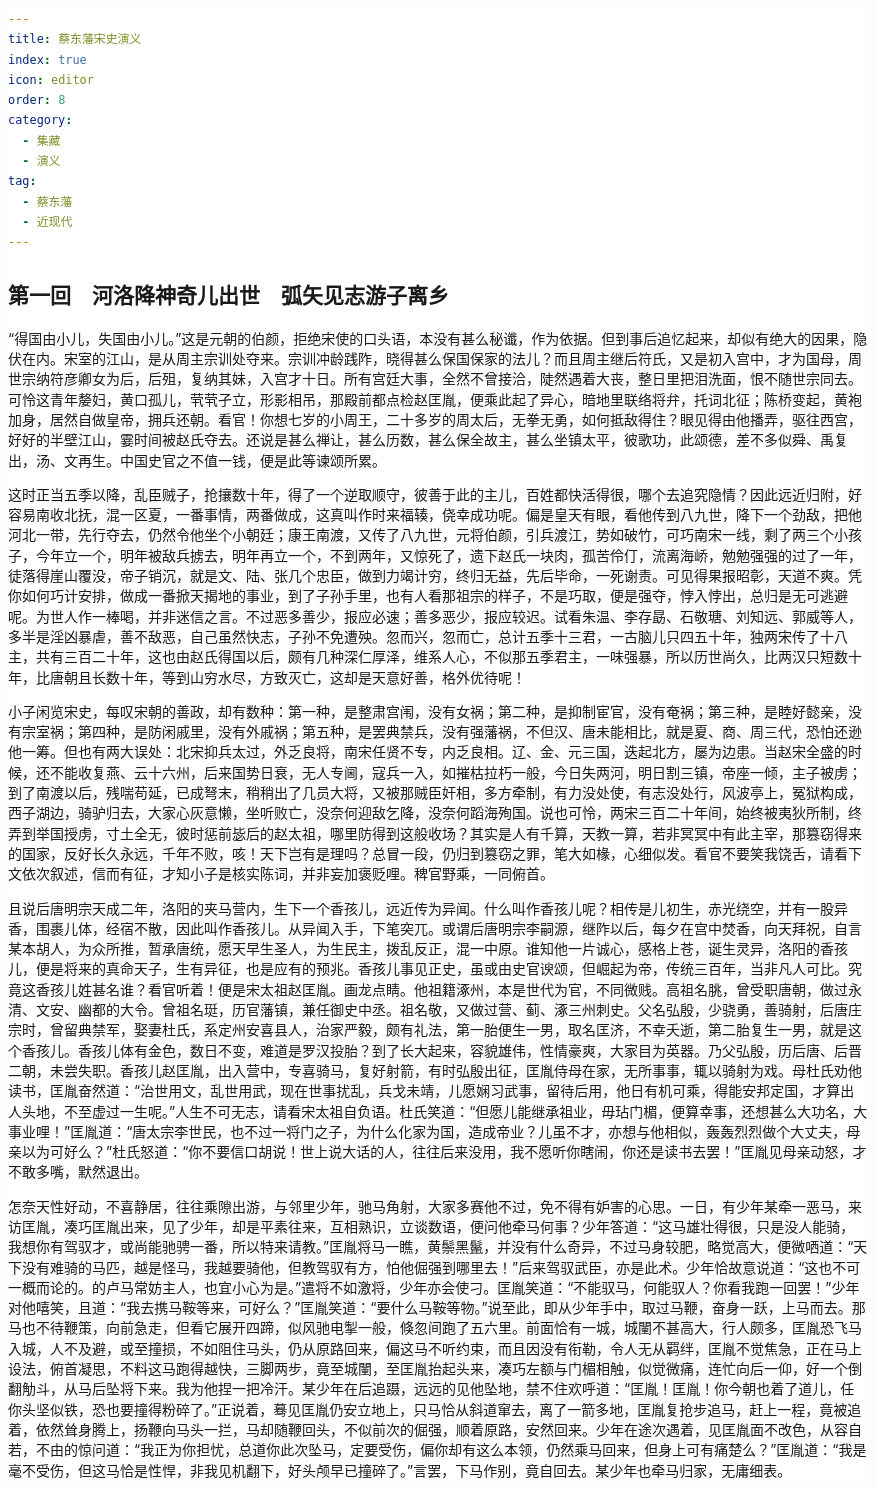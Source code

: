 ```yaml
---
title: 蔡东藩宋史演义
index: true
icon: editor
order: 8
category:
  - 集藏
  - 演义
tag:
  - 蔡东藩
  - 近现代
---
```


## 第一回　河洛降神奇儿出世　弧矢见志游子离乡  

“得国由小儿，失国由小儿。”这是元朝的伯颜，拒绝宋使的口头语，本没有甚么秘谶，作为依据。但到事后追忆起来，却似有绝大的因果，隐伏在内。宋室的江山，是从周主宗训处夺来。宗训冲龄践阼，晓得甚么保国保家的法儿？而且周主继后符氏，又是初入宫中，才为国母，周世宗纳符彦卿女为后，后殂，复纳其妹，入宫才十日。所有宫廷大事，全然不曾接洽，陡然遇着大丧，整日里把泪洗面，恨不随世宗同去。可怜这青年嫠妇，黄口孤儿，茕茕孑立，形影相吊，那殿前都点检赵匡胤，便乘此起了异心，暗地里联络将弁，托词北征；陈桥变起，黄袍加身，居然自做皇帝，拥兵还朝。看官！你想七岁的小周王，二十多岁的周太后，无拳无勇，如何抵敌得住？眼见得由他播弄，驱往西宫，好好的半壁江山，霎时间被赵氏夺去。还说是甚么禅让，甚么历数，甚么保全故主，甚么坐镇太平，彼歌功，此颂德，差不多似舜、禹复出，汤、文再生。中国史官之不值一钱，便是此等谏颂所累。  

这时正当五季以降，乱臣贼子，抢攘数十年，得了一个逆取顺守，彼善于此的主儿，百姓都快活得很，哪个去追究隐情？因此远近归附，好容易南收北抚，混一区夏，一番事情，两番做成，这真叫作时来福辏，侥幸成功呢。偏是皇天有眼，看他传到八九世，降下一个劲敌，把他河北一带，先行夺去，仍然令他坐个小朝廷；康王南渡，又传了八九世，元将伯颜，引兵渡江，势如破竹，可巧南宋一线，剩了两三个小孩子，今年立一个，明年被敌兵掳去，明年再立一个，不到两年，又惊死了，遗下赵氏一块肉，孤苦伶仃，流离海峤，勉勉强强的过了一年，徒落得崖山覆没，帝子销沉，就是文、陆、张几个忠臣，做到力竭计穷，终归无益，先后毕命，一死谢责。可见得果报昭彰，天道不爽。凭你如何巧计安排，做成一番掀天揭地的事业，到了子孙手里，也有人看那祖宗的样子，不是巧取，便是强夺，悖入悖出，总归是无可逃避呢。为世人作一棒喝，并非迷信之言。不过恶多善少，报应必速；善多恶少，报应较迟。试看朱温、李存勗、石敬瑭、刘知远、郭威等人，多半是淫凶暴虐，善不敌恶，自己虽然快志，子孙不免遭殃。忽而兴，忽而亡，总计五季十三君，一古脑儿只四五十年，独两宋传了十八主，共有三百二十年，这也由赵氏得国以后，颇有几种深仁厚泽，维系人心，不似那五季君主，一味强暴，所以历世尚久，比两汉只短数十年，比唐朝且长数十年，等到山穷水尽，方致灭亡，这却是天意好善，格外优待呢！  

小子闲览宋史，每叹宋朝的善政，却有数种：第一种，是整肃宫闱，没有女祸；第二种，是抑制宦官，没有奄祸；第三种，是睦好懿亲，没有宗室祸；第四种，是防闲戚里，没有外戚祸；第五种，是罢典禁兵，没有强藩祸，不但汉、唐未能相比，就是夏、商、周三代，恐怕还逊他一筹。但也有两大误处：北宋抑兵太过，外乏良将，南宋任贤不专，内乏良相。辽、金、元三国，迭起北方，屡为边患。当赵宋全盛的时候，还不能收复燕、云十六州，后来国势日衰，无人专阃，寇兵一入，如摧枯拉朽一般，今日失两河，明日割三镇，帝座一倾，主子被虏；到了南渡以后，残喘苟延，已成弩末，稍稍出了几员大将，又被那贼臣奸相，多方牵制，有力没处使，有志没处行，风波亭上，冤狱构成，西子湖边，骑驴归去，大家心灰意懒，坐听败亡，没奈何迎敌乞降，没奈何蹈海殉国。说也可怜，两宋三百二十年间，始终被夷狄所制，终弄到举国授虏，寸土全无，彼时惩前毖后的赵太祖，哪里防得到这般收场？其实是人有千算，天教一算，若非冥冥中有此主宰，那篡窃得来的国家，反好长久永远，千年不败，咳！天下岂有是理吗？总冒一段，仍归到篡窃之罪，笔大如椽，心细似发。看官不要笑我饶舌，请看下文依次叙述，信而有征，才知小子是核实陈词，并非妄加褒贬哩。稗官野乘，一同俯首。  

且说后唐明宗天成二年，洛阳的夹马营内，生下一个香孩儿，远近传为异闻。什么叫作香孩儿呢？相传是儿初生，赤光绕空，并有一股异香，围裹儿体，经宿不散，因此叫作香孩儿。从异闻入手，下笔突兀。或谓后唐明宗李嗣源，继阼以后，每夕在宫中焚香，向天拜祝，自言某本胡人，为众所推，暂承唐统，愿天早生圣人，为生民主，拨乱反正，混一中原。谁知他一片诚心，感格上苍，诞生灵异，洛阳的香孩儿，便是将来的真命天子，生有异征，也是应有的预兆。香孩儿事见正史，虽或由史官谀颂，但崛起为帝，传统三百年，当非凡人可比。究竟这香孩儿姓甚名谁？看官听着！便是宋太祖赵匡胤。画龙点睛。他祖籍涿州，本是世代为官，不同微贱。高祖名朓，曾受职唐朝，做过永清、文安、幽都的大令。曾祖名珽，历官藩镇，兼任御史中丞。祖名敬，又做过营、蓟、涿三州刺史。父名弘殷，少骁勇，善骑射，后唐庄宗时，曾留典禁军，娶妻杜氏，系定州安喜县人，治家严毅，颇有礼法，第一胎便生一男，取名匡济，不幸夭逝，第二胎复生一男，就是这个香孩儿。香孩儿体有金色，数日不变，难道是罗汉投胎？到了长大起来，容貌雄伟，性情豪爽，大家目为英器。乃父弘殷，历后唐、后晋二朝，未尝失职。香孩儿赵匡胤，出入营中，专喜骑马，复好射箭，有时弘殷出征，匡胤侍母在家，无所事事，辄以骑射为戏。母杜氏劝他读书，匡胤奋然道：“治世用文，乱世用武，现在世事扰乱，兵戈未靖，儿愿娴习武事，留待后用，他日有机可乘，得能安邦定国，才算出人头地，不至虚过一生呢。”人生不可无志，请看宋太祖自负语。杜氏笑道：“但愿儿能继承祖业，毋玷门楣，便算幸事，还想甚么大功名，大事业哩！”匡胤道：“唐太宗李世民，也不过一将门之子，为什么化家为国，造成帝业？儿虽不才，亦想与他相似，轰轰烈烈做个大丈夫，母亲以为可好么？”杜氏怒道：“你不要信口胡说！世上说大话的人，往往后来没用，我不愿听你瞎闹，你还是读书去罢！”匡胤见母亲动怒，才不敢多嘴，默然退出。  

怎奈天性好动，不喜静居，往往乘隙出游，与邻里少年，驰马角射，大家多赛他不过，免不得有妒害的心思。一日，有少年某牵一恶马，来访匡胤，凑巧匡胤出来，见了少年，却是平素往来，互相熟识，立谈数语，便问他牵马何事？少年答道：“这马雄壮得很，只是没人能骑，我想你有驾驭才，或尚能驰骋一番，所以特来请教。”匡胤将马一瞧，黄鬃黑鬣，并没有什么奇异，不过马身较肥，略觉高大，便微哂道：“天下没有难骑的马匹，越是怪马，我越要骑他，但教驾驭有方，怕他倔强到哪里去！”后来驾驭武臣，亦是此术。少年恰故意说道：“这也不可一概而论的。的卢马常妨主人，也宜小心为是。”遣将不如激将，少年亦会使刁。匡胤笑道：“不能驭马，何能驭人？你看我跑一回罢！”少年对他嘻笑，且道：“我去携马鞍等来，可好么？”匡胤笑道：“要什么马鞍等物。”说至此，即从少年手中，取过马鞭，奋身一跃，上马而去。那马也不待鞭策，向前急走，但看它展开四蹄，似风驰电掣一般，倏忽间跑了五六里。前面恰有一城，城闉不甚高大，行人颇多，匡胤恐飞马入城，人不及避，或至撞损，不如阻住马头，仍从原路回来，偏这马不听约束，而且因没有衔勒，令人无从羁绊，匡胤不觉焦急，正在马上设法，俯首凝思，不料这马跑得越快，三脚两步，竟至城闉，至匡胤抬起头来，凑巧左额与门楣相触，似觉微痛，连忙向后一仰，好一个倒翻觔斗，从马后坠将下来。我为他捏一把冷汗。某少年在后追蹑，远远的见他坠地，禁不住欢呼道：“匡胤！匡胤！你今朝也着了道儿，任你头坚似铁，恐也要撞得粉碎了。”正说着，蓦见匡胤仍安立地上，只马恰从斜道窜去，离了一箭多地，匡胤复抢步追马，赶上一程，竟被追着，依然耸身腾上，扬鞭向马头一拦，马却随鞭回头，不似前次的倔强，顺着原路，安然回来。少年在途次遇着，见匡胤面不改色，从容自若，不由的惊问道：“我正为你担忧，总道你此次坠马，定要受伤，偏你却有这么本领，仍然乘马回来，但身上可有痛楚么？”匡胤道：“我是毫不受伤，但这马恰是性悍，非我见机翻下，好头颅早已撞碎了。”言罢，下马作别，竟自回去。某少年也牵马归家，无庸细表。  
